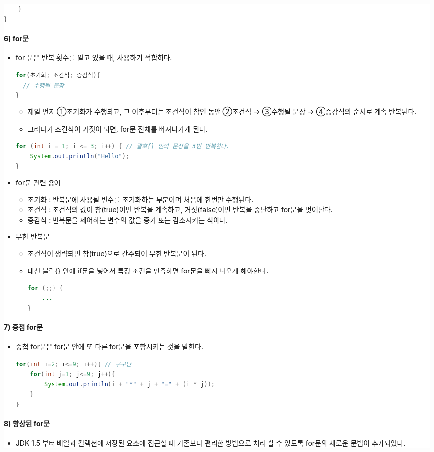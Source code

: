 ```java
	}
} 
```

#### 6) for문

* for 문은 반복 횟수를 알고 있을 때, 사용하기 적합하다.

    ```java
    for(초기화; 조건식; 증감식){
      // 수행될 문장
    }
    ```
  
    * 제일 먼저 ①초기화가 수행되고, 그 이후부터는 조건식이 참인 동안 ②조건식 → ③수행될 문장 → ④증감식의 순서로 계속 반복된다.

    * 그러다가 조건식이 거짓이 되면, for문 전체를 빠져나가게 된다.
    
    ```java
    for (int i = 1; i <= 3; i++) { // 괄호{} 안의 문장을 3번 반복한다.
        System.out.println("Hello");
    }
    ```
  
* for문 관련 용어

    * 초기화 : 반복문에 사용될 변수를 초기화하는 부분이며 처음에 한번만 수행된다.
    * 조건식 : 조건식의 값이 참(true)이면 반복을 계속하고, 거짓(false)이면 반복을 중단하고 for문을 벗어난다.
    * 증감식 : 반복문을 제어하는 변수의 값을 증가 또는 감소시키는 식이다.
    
* 무한 반복문

    * 조건식이 생략되면 참(true)으로 간주되어 무한 반복문이 된다.
    
    * 대신 블럭{} 안에 if문을 넣어서 특정 조건을 만족하면 for문을 빠져 나오게 해야한다.
    
        ```java
        for (;;) {
            ...
        }
        ```
      
#### 7) 중첩 for문

* 중첩 for문은 for문 안에 또 다른 for문을 포함시키는 것을 말한다.

    ```java
    for(int i=2; i<=9; i++){ // 구구단
        for(int j=1; j<=9; j++){
            System.out.println(i + "*" + j + "=" + (i * j));
        }
    }
    ```

#### 8) 향상된 for문

* JDK 1.5 부터 배열과 컬렉션에 저장된 요소에 접근할 때 기존보다 편리한 방법으로 처리 할 수 있도록 for문의 새로운 문법이 추가되었다.
